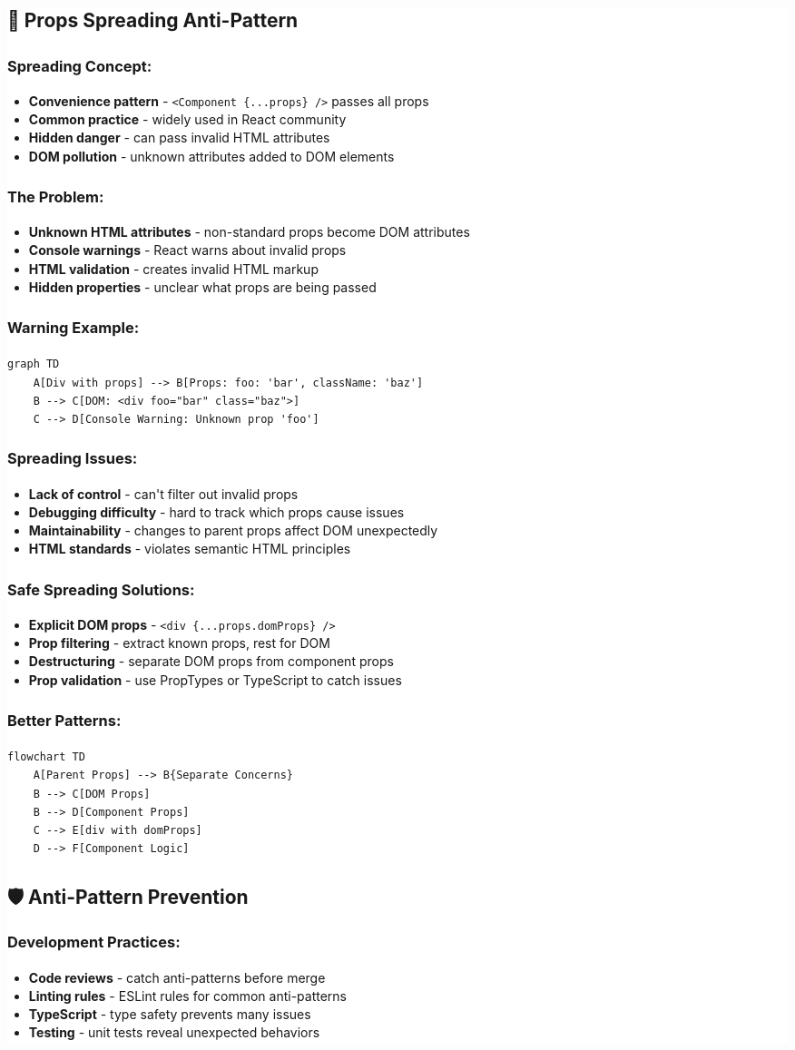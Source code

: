 ## 📡 **Props Spreading Anti-Pattern**

### **Spreading Concept:**
- **Convenience pattern** - `<Component {...props} />` passes all props
- **Common practice** - widely used in React community
- **Hidden danger** - can pass invalid HTML attributes
- **DOM pollution** - unknown attributes added to DOM elements

### **The Problem:**
- **Unknown HTML attributes** - non-standard props become DOM attributes
- **Console warnings** - React warns about invalid props
- **HTML validation** - creates invalid HTML markup
- **Hidden properties** - unclear what props are being passed

### **Warning Example:**
```mermaid
graph TD
    A[Div with props] --> B[Props: foo: 'bar', className: 'baz']
    B --> C[DOM: <div foo="bar" class="baz">]
    C --> D[Console Warning: Unknown prop 'foo']
```

### **Spreading Issues:**
- **Lack of control** - can't filter out invalid props
- **Debugging difficulty** - hard to track which props cause issues
- **Maintainability** - changes to parent props affect DOM unexpectedly
- **HTML standards** - violates semantic HTML principles

### **Safe Spreading Solutions:**
- **Explicit DOM props** - `<div {...props.domProps} />`
- **Prop filtering** - extract known props, rest for DOM
- **Destructuring** - separate DOM props from component props
- **Prop validation** - use PropTypes or TypeScript to catch issues

### **Better Patterns:**
```mermaid
flowchart TD
    A[Parent Props] --> B{Separate Concerns}
    B --> C[DOM Props]
    B --> D[Component Props]
    C --> E[div with domProps]
    D --> F[Component Logic]
```

## 🛡️ **Anti-Pattern Prevention**

### **Development Practices:**
- **Code reviews** - catch anti-patterns before merge
- **Linting rules** - ESLint rules for common anti-patterns
- **TypeScript** - type safety prevents many issues
- **Testing** - unit tests reveal unexpected behaviors
